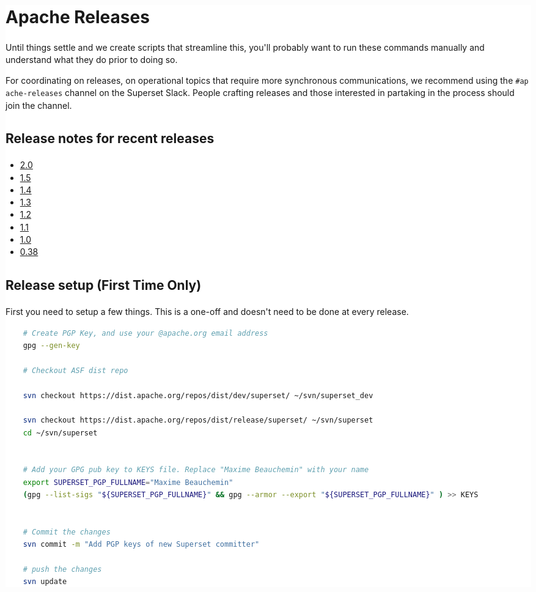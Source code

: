 

# Apache Releases

Until things settle and we create scripts that streamline this,
you'll probably want to run these commands manually and understand what
they do prior to doing so.

For coordinating on releases, on operational topics that require more
synchronous communications, we recommend using the `#apache-releases` channel
on the Superset Slack. People crafting releases and those interested in
partaking in the process should join the channel.

## Release notes for recent releases

- [2.0](release-notes-2-0/README.md)
- [1.5](release-notes-1-5/README.md)
- [1.4](release-notes-1-4/README.md)
- [1.3](release-notes-1-3/README.md)
- [1.2](release-notes-1-2/README.md)
- [1.1](release-notes-1-1/README.md)
- [1.0](release-notes-1-0/README.md)
- [0.38](release-notes-0-38/README.md)

## Release setup (First Time Only)

First you need to setup a few things. This is a one-off and doesn't
need to be done at every release.

```bash
    # Create PGP Key, and use your @apache.org email address
    gpg --gen-key

    # Checkout ASF dist repo

    svn checkout https://dist.apache.org/repos/dist/dev/superset/ ~/svn/superset_dev

    svn checkout https://dist.apache.org/repos/dist/release/superset/ ~/svn/superset
    cd ~/svn/superset


    # Add your GPG pub key to KEYS file. Replace "Maxime Beauchemin" with your name
    export SUPERSET_PGP_FULLNAME="Maxime Beauchemin"
    (gpg --list-sigs "${SUPERSET_PGP_FULLNAME}" && gpg --armor --export "${SUPERSET_PGP_FULLNAME}" ) >> KEYS


    # Commit the changes
    svn commit -m "Add PGP keys of new Superset committer"

    # push the changes
    svn update
```
